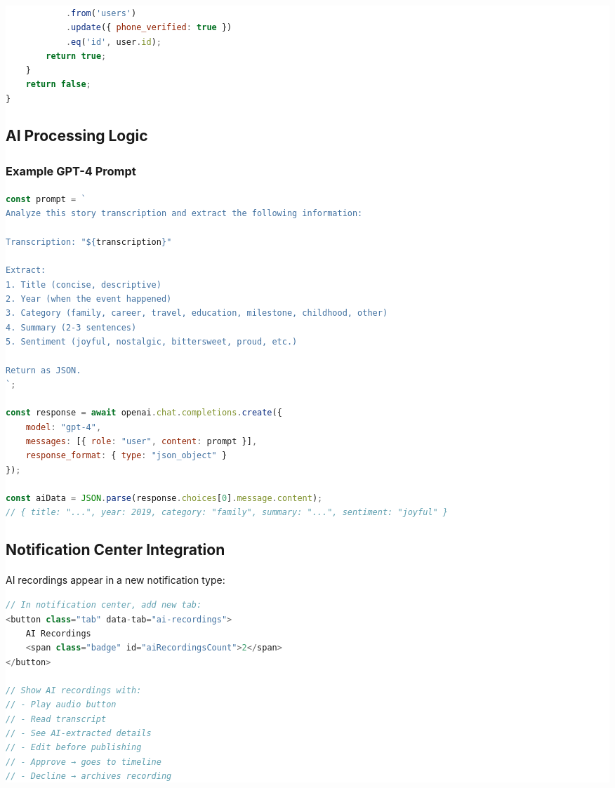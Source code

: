 ```javascript
            .from('users')
            .update({ phone_verified: true })
            .eq('id', user.id);
        return true;
    }
    return false;
}
```

## AI Processing Logic

### Example GPT-4 Prompt

```javascript
const prompt = `
Analyze this story transcription and extract the following information:

Transcription: "${transcription}"

Extract:
1. Title (concise, descriptive)
2. Year (when the event happened)
3. Category (family, career, travel, education, milestone, childhood, other)
4. Summary (2-3 sentences)
5. Sentiment (joyful, nostalgic, bittersweet, proud, etc.)

Return as JSON.
`;

const response = await openai.chat.completions.create({
    model: "gpt-4",
    messages: [{ role: "user", content: prompt }],
    response_format: { type: "json_object" }
});

const aiData = JSON.parse(response.choices[0].message.content);
// { title: "...", year: 2019, category: "family", summary: "...", sentiment: "joyful" }
```

## Notification Center Integration

AI recordings appear in a new notification type:

```javascript
// In notification center, add new tab:
<button class="tab" data-tab="ai-recordings">
    AI Recordings
    <span class="badge" id="aiRecordingsCount">2</span>
</button>

// Show AI recordings with:
// - Play audio button
// - Read transcript
// - See AI-extracted details
// - Edit before publishing
// - Approve → goes to timeline
// - Decline → archives recording
```
